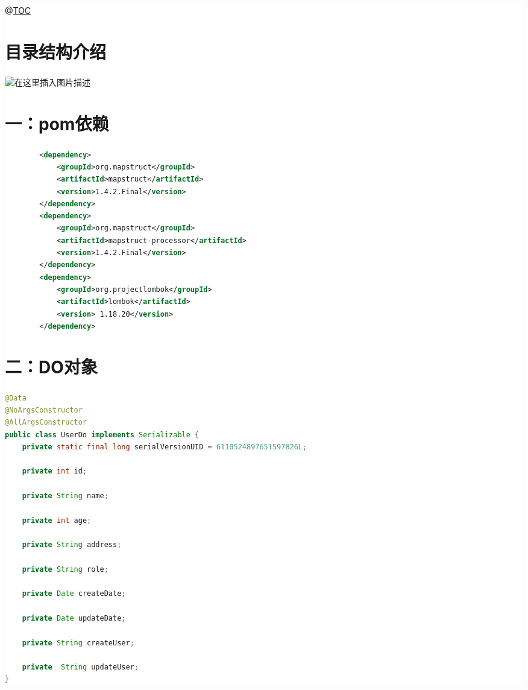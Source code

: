 ﻿
@[TOC](对象之间互相拷贝效率最高工具（mapstruct）)
# 目录结构介绍

![在这里插入图片描述](https://img-blog.csdnimg.cn/501e4f8cc83244d6a63a73ac91ca7ffc.png?x-oss-process=image/watermark,type_ZHJvaWRzYW5zZmFsbGJhY2s,shadow_50,text_Q1NETiBA5LyP5Yqg54m56YGH5LiK6KW_5p-a,size_20,color_FFFFFF,t_70,g_se,x_16)

# 一：pom依赖

```xml
        <dependency>
            <groupId>org.mapstruct</groupId>
            <artifactId>mapstruct</artifactId>
            <version>1.4.2.Final</version>
        </dependency>
        <dependency>
            <groupId>org.mapstruct</groupId>
            <artifactId>mapstruct-processor</artifactId>
            <version>1.4.2.Final</version>
        </dependency>
        <dependency>
            <groupId>org.projectlombok</groupId>
            <artifactId>lombok</artifactId>
            <version> 1.18.20</version>
        </dependency>
```

# 二：DO对象

```java
@Data
@NoArgsConstructor
@AllArgsConstructor
public class UserDo implements Serializable {
    private static final long serialVersionUID = 6110524897651597826L;

    private int id;

    private String name;

    private int age;

    private String address;

    private String role;

    private Date createDate;

    private Date updateDate;

    private String createUser;

    private  String updateUser;
}
```
